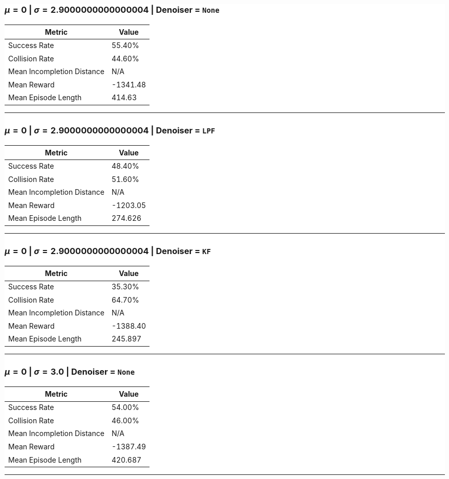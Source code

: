 ### $\mu = 0$ | $\sigma = 2.9000000000000004$ | Denoiser = `None`

| Metric                     | Value    |
|----------------------------|----------|
| Success Rate               | 55.40%   |
| Collision Rate             | 44.60%   |
| Mean Incompletion Distance | N/A      |
| Mean Reward                | -1341.48 |
| Mean Episode Length        | 414.63   |
---

### $\mu = 0$ | $\sigma = 2.9000000000000004$ | Denoiser = `LPF`

| Metric                     | Value    |
|----------------------------|----------|
| Success Rate               | 48.40%   |
| Collision Rate             | 51.60%   |
| Mean Incompletion Distance | N/A      |
| Mean Reward                | -1203.05 |
| Mean Episode Length        | 274.626  |
---

### $\mu = 0$ | $\sigma = 2.9000000000000004$ | Denoiser = `KF`

| Metric                     | Value    |
|----------------------------|----------|
| Success Rate               | 35.30%   |
| Collision Rate             | 64.70%   |
| Mean Incompletion Distance | N/A      |
| Mean Reward                | -1388.40 |
| Mean Episode Length        | 245.897  |
---

### $\mu = 0$ | $\sigma = 3.0$ | Denoiser = `None`

| Metric                     | Value    |
|----------------------------|----------|
| Success Rate               | 54.00%   |
| Collision Rate             | 46.00%   |
| Mean Incompletion Distance | N/A      |
| Mean Reward                | -1387.49 |
| Mean Episode Length        | 420.687  |
---
